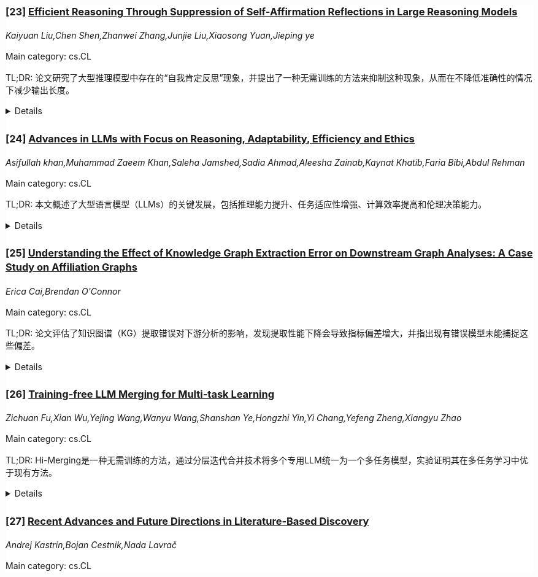 
### [23] [Efficient Reasoning Through Suppression of Self-Affirmation Reflections in Large Reasoning Models](https://arxiv.org/abs/2506.12353)
*Kaiyuan Liu,Chen Shen,Zhanwei Zhang,Junjie Liu,Xiaosong Yuan,Jieping ye*

Main category: cs.CL

TL;DR: 论文研究了大型推理模型中存在的“自我肯定反思”现象，并提出了一种无需训练的方法来抑制这种现象，从而在不降低准确性的情况下减少输出长度。


<details><summary>Details</summary></details>


### [24] [Advances in LLMs with Focus on Reasoning, Adaptability, Efficiency and Ethics](https://arxiv.org/abs/2506.12365)
*Asifullah khan,Muhammad Zaeem Khan,Saleha Jamshed,Sadia Ahmad,Aleesha Zainab,Kaynat Khatib,Faria Bibi,Abdul Rehman*

Main category: cs.CL

TL;DR: 本文概述了大型语言模型（LLMs）的关键发展，包括推理能力提升、任务适应性增强、计算效率提高和伦理决策能力。


<details><summary>Details</summary></details>


### [25] [Understanding the Effect of Knowledge Graph Extraction Error on Downstream Graph Analyses: A Case Study on Affiliation Graphs](https://arxiv.org/abs/2506.12367)
*Erica Cai,Brendan O'Connor*

Main category: cs.CL

TL;DR: 论文评估了知识图谱（KG）提取错误对下游分析的影响，发现提取性能下降会导致指标偏差增大，并指出现有错误模型未能捕捉这些偏差。


<details><summary>Details</summary></details>


### [26] [Training-free LLM Merging for Multi-task Learning](https://arxiv.org/abs/2506.12379)
*Zichuan Fu,Xian Wu,Yejing Wang,Wanyu Wang,Shanshan Ye,Hongzhi Yin,Yi Chang,Yefeng Zheng,Xiangyu Zhao*

Main category: cs.CL

TL;DR: Hi-Merging是一种无需训练的方法，通过分层迭代合并技术将多个专用LLM统一为一个多任务模型，实验证明其在多任务学习中优于现有方法。


<details><summary>Details</summary></details>


### [27] [Recent Advances and Future Directions in Literature-Based Discovery](https://arxiv.org/abs/2506.12385)
*Andrej Kastrin,Bojan Cestnik,Nada Lavrač*

Main category: cs.CL
